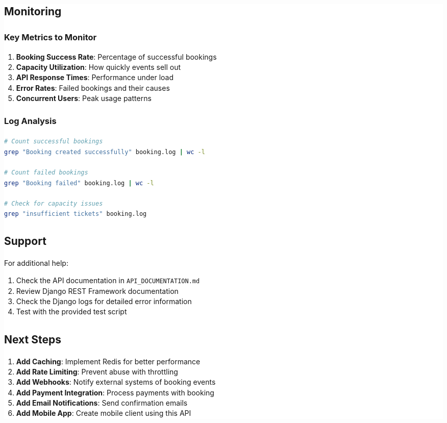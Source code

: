 ## Monitoring

### Key Metrics to Monitor
1. **Booking Success Rate**: Percentage of successful bookings
2. **Capacity Utilization**: How quickly events sell out
3. **API Response Times**: Performance under load
4. **Error Rates**: Failed bookings and their causes
5. **Concurrent Users**: Peak usage patterns

### Log Analysis
```bash
# Count successful bookings
grep "Booking created successfully" booking.log | wc -l

# Count failed bookings
grep "Booking failed" booking.log | wc -l

# Check for capacity issues
grep "insufficient tickets" booking.log
```

## Support

For additional help:
1. Check the API documentation in `API_DOCUMENTATION.md`
2. Review Django REST Framework documentation
3. Check the Django logs for detailed error information
4. Test with the provided test script

## Next Steps

1. **Add Caching**: Implement Redis for better performance
2. **Add Rate Limiting**: Prevent abuse with throttling
3. **Add Webhooks**: Notify external systems of booking events
4. **Add Payment Integration**: Process payments with booking
5. **Add Email Notifications**: Send confirmation emails
6. **Add Mobile App**: Create mobile client using this API
